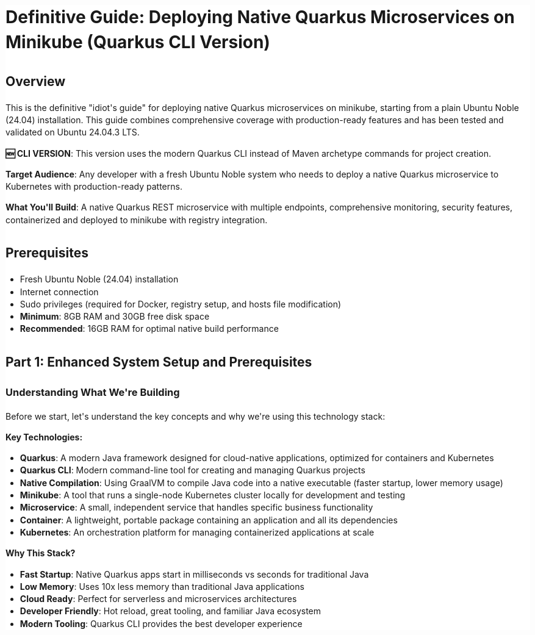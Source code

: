 # Definitive Guide: Deploying Native Quarkus Microservices on Minikube (Quarkus CLI Version)

## Overview

This is the definitive "idiot's guide" for deploying native Quarkus microservices on minikube, starting from a plain Ubuntu Noble (24.04) installation. This guide combines comprehensive coverage with production-ready features and has been tested and validated on Ubuntu 24.04.3 LTS.

**🆕 CLI VERSION**: This version uses the modern Quarkus CLI instead of Maven archetype commands for project creation.

**Target Audience**: Any developer with a fresh Ubuntu Noble system who needs to deploy a native Quarkus microservice to Kubernetes with production-ready patterns.

**What You'll Build**: A native Quarkus REST microservice with multiple endpoints, comprehensive monitoring, security features, containerized and deployed to minikube with registry integration.

## Prerequisites

- Fresh Ubuntu Noble (24.04) installation
- Internet connection
- Sudo privileges (required for Docker, registry setup, and hosts file modification)
- **Minimum**: 8GB RAM and 30GB free disk space
- **Recommended**: 16GB RAM for optimal native build performance

## Part 1: Enhanced System Setup and Prerequisites

### Understanding What We're Building

Before we start, let's understand the key concepts and why we're using this technology stack:

**Key Technologies:**
- **Quarkus**: A modern Java framework designed for cloud-native applications, optimized for containers and Kubernetes
- **Quarkus CLI**: Modern command-line tool for creating and managing Quarkus projects
- **Native Compilation**: Using GraalVM to compile Java code into a native executable (faster startup, lower memory usage)
- **Minikube**: A tool that runs a single-node Kubernetes cluster locally for development and testing
- **Microservice**: A small, independent service that handles specific business functionality
- **Container**: A lightweight, portable package containing an application and all its dependencies
- **Kubernetes**: An orchestration platform for managing containerized applications at scale

**Why This Stack?**
- **Fast Startup**: Native Quarkus apps start in milliseconds vs seconds for traditional Java
- **Low Memory**: Uses 10x less memory than traditional Java applications
- **Cloud Ready**: Perfect for serverless and microservices architectures
- **Developer Friendly**: Hot reload, great tooling, and familiar Java ecosystem
- **Modern Tooling**: Quarkus CLI provides the best developer experience
